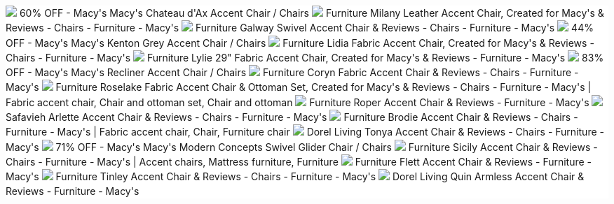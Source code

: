 [ ![](https://images.kaiyo.com/119973/macys/chairs/accent-chairs/macys-chateau-dax-accent-chair.jpeg)](https://images.kaiyo.com/119973/macys/chairs/accent-chairs/macys-chateau-dax-accent-chair.jpeg) 60% OFF - Macy's Macy's Chateau d'Ax Accent Chair / Chairs
[ ![](https://slimages.macys.com/is/image/MCY/products/7/optimized/9850007_fpx.tif)](https://slimages.macys.com/is/image/MCY/products/7/optimized/9850007_fpx.tif) Furniture Milany Leather Accent Chair, Created for Macy's & Reviews - Chairs  - Furniture - Macy's
[ ![](https://slimages.macys.com/is/image/MCY/products/5/optimized/13637185_fpx.tif?op_sharpen=1&wid=500&hei=613&fit=fit,1&$filtersm$)](https://slimages.macys.com/is/image/MCY/products/5/optimized/13637185_fpx.tif?op_sharpen=1&wid=500&hei=613&fit=fit,1&$filtersm$) Furniture Galway Swivel Accent Chair & Reviews - Chairs - Furniture - Macy's
[ ![](https://images.kaiyo.com/21006/macys/chairs/accent-chairs/macys-kenton-grey-accent-chair.jpeg)](https://images.kaiyo.com/21006/macys/chairs/accent-chairs/macys-kenton-grey-accent-chair.jpeg) 44% OFF - Macy's Macy's Kenton Grey Accent Chair / Chairs
[ ![](https://slimages.macys.com/is/image/MCY/products/8/optimized/9228848_fpx.tif)](https://slimages.macys.com/is/image/MCY/products/8/optimized/9228848_fpx.tif) Furniture Lidia Fabric Accent Chair, Created for Macy's & Reviews - Chairs  - Furniture - Macy's
[ ![](https://slimages.macysassets.com/is/image/MCY/products/3/optimized/17626193_fpx.tif?op_sharpen=1&wid=500&hei=613&fit=fit,1&$filtersm$)](https://slimages.macysassets.com/is/image/MCY/products/3/optimized/17626193_fpx.tif?op_sharpen=1&wid=500&hei=613&fit=fit,1&$filtersm$) Furniture Lylie 29" Fabric Accent Chair, Created for Macy's & Reviews -  Furniture - Macy's
[ ![](https://images.kaiyo.com/113720/macys/chairs/recliners/macys-recliner-sale.jpeg)](https://images.kaiyo.com/113720/macys/chairs/recliners/macys-recliner-sale.jpeg) 83% OFF - Macy's Macy's Recliner Accent Chair / Chairs
[ ![](https://slimages.macys.com/is/image/MCY/products/0/optimized/2073830_fpx.tif?op_sharpen=1&wid=500&hei=613&fit=fit,1&$filtersm$)](https://slimages.macys.com/is/image/MCY/products/0/optimized/2073830_fpx.tif?op_sharpen=1&wid=500&hei=613&fit=fit,1&$filtersm$) Furniture Coryn Fabric Accent Chair & Reviews - Chairs - Furniture - Macy's
[ ![](https://i.pinimg.com/474x/36/51/45/3651459d58964d6f6cc980e450652963.jpg)](https://i.pinimg.com/474x/36/51/45/3651459d58964d6f6cc980e450652963.jpg) Furniture Roselake Fabric Accent Chair & Ottoman Set, Created for Macy's &  Reviews - Chairs - Furniture - Macy's | Fabric accent chair, Chair and  ottoman set, Chair and ottoman
[ ![](https://slimages.macys.com/is/image/MCY/products/6/optimized/15901546_fpx.tif?$filterlrg$&wid=327)](https://slimages.macys.com/is/image/MCY/products/6/optimized/15901546_fpx.tif?$filterlrg$&wid=327) Furniture Roper Accent Chair & Reviews - Furniture - Macy's
[ ![](https://slimages.macysassets.com/is/image/MCY/products/7/optimized/14803267_fpx.tif?op_sharpen=1&wid=500&hei=613&fit=fit,1&$filtersm$)](https://slimages.macysassets.com/is/image/MCY/products/7/optimized/14803267_fpx.tif?op_sharpen=1&wid=500&hei=613&fit=fit,1&$filtersm$) Safavieh Arlette Accent Chair & Reviews - Chairs - Furniture - Macy's
[ ![](https://i.pinimg.com/474x/fd/5e/d4/fd5ed4a04a70d0823533cb8437be6a8b.jpg)](https://i.pinimg.com/474x/fd/5e/d4/fd5ed4a04a70d0823533cb8437be6a8b.jpg) Furniture Brodie Accent Chair & Reviews - Chairs - Furniture - Macy's |  Fabric accent chair, Chair, Furniture chair
[ ![](https://slimages.macysassets.com/is/image/MCY/products/8/optimized/12343878_fpx.tif?op_sharpen=1&wid=500&hei=613&fit=fit,1&$filtersm$)](https://slimages.macysassets.com/is/image/MCY/products/8/optimized/12343878_fpx.tif?op_sharpen=1&wid=500&hei=613&fit=fit,1&$filtersm$) Dorel Living Tonya Accent Chair & Reviews - Chairs - Furniture - Macy's
[ ![](https://images.kaiyo.com/107610/macys/chairs/accent-chairs/macys-modern-concepts-swivel-glider-chair.jpeg)](https://images.kaiyo.com/107610/macys/chairs/accent-chairs/macys-modern-concepts-swivel-glider-chair.jpeg) 71% OFF - Macy's Macy's Modern Concepts Swivel Glider Chair / Chairs
[ ![](https://i.pinimg.com/474x/08/5e/5a/085e5a47315284fcb3d8f85d8f671265.jpg)](https://i.pinimg.com/474x/08/5e/5a/085e5a47315284fcb3d8f85d8f671265.jpg) Furniture Sicily Accent Chair & Reviews - Chairs - Furniture - Macy's | Accent  chairs, Mattress furniture, Furniture
[ ![](https://slimages.macys.com/is/image/MCY/products/4/optimized/15901574_fpx.tif?op_sharpen=1&wid=500&hei=613&fit=fit,1&$filtersm$)](https://slimages.macys.com/is/image/MCY/products/4/optimized/15901574_fpx.tif?op_sharpen=1&wid=500&hei=613&fit=fit,1&$filtersm$) Furniture Flett Accent Chair & Reviews - Furniture - Macy's
[ ![](https://slimages.macysassets.com/is/image/MCY/products/2/optimized/13637222_fpx.tif?op_sharpen=1&wid=500&hei=613&fit=fit,1&$filtersm$)](https://slimages.macysassets.com/is/image/MCY/products/2/optimized/13637222_fpx.tif?op_sharpen=1&wid=500&hei=613&fit=fit,1&$filtersm$) Furniture Tinley Accent Chair & Reviews - Chairs - Furniture - Macy's
[ ![](https://slimages.macysassets.com/is/image/MCY/products/7/optimized/15714307_fpx.tif?op_sharpen=1&wid=500&hei=613&fit=fit,1&$filtersm$)](https://slimages.macysassets.com/is/image/MCY/products/7/optimized/15714307_fpx.tif?op_sharpen=1&wid=500&hei=613&fit=fit,1&$filtersm$) Dorel Living Quin Armless Accent Chair & Reviews - Furniture - Macy's